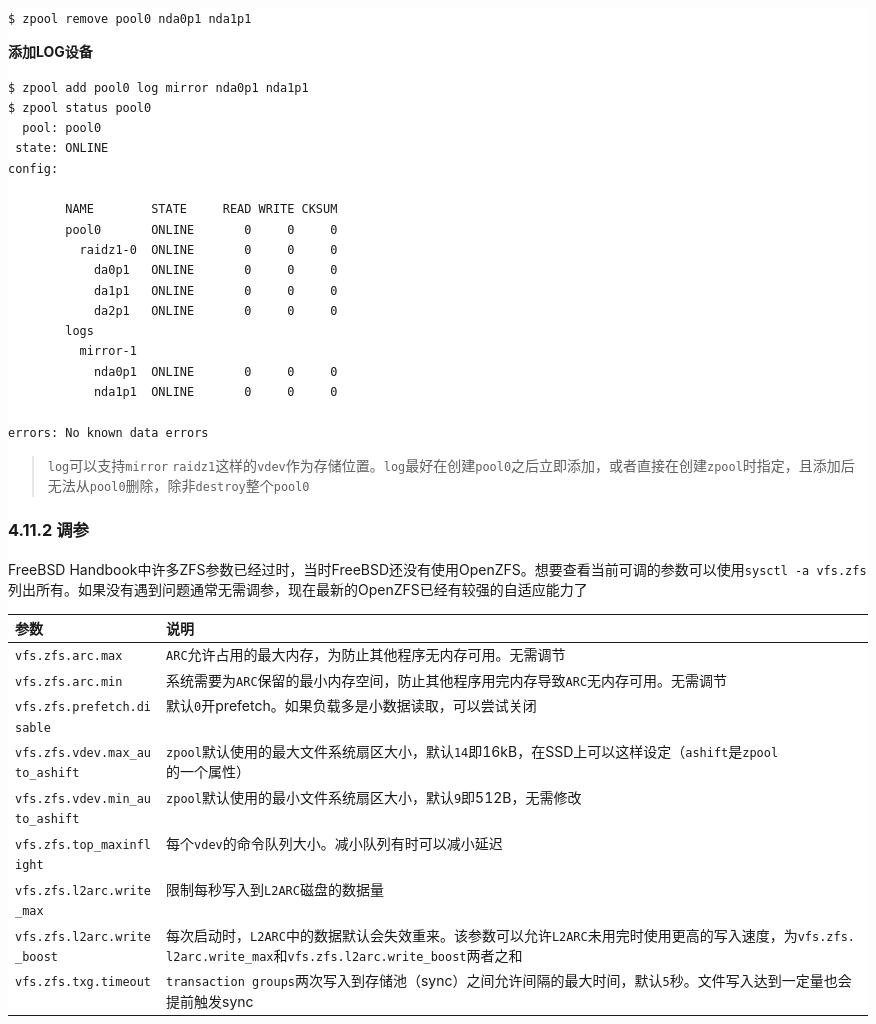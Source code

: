 ```
$ zpool remove pool0 nda0p1 nda1p1
```

**添加LOG设备**

```
$ zpool add pool0 log mirror nda0p1 nda1p1
$ zpool status pool0
  pool: pool0
 state: ONLINE
config:

        NAME        STATE     READ WRITE CKSUM
        pool0       ONLINE       0     0     0
          raidz1-0  ONLINE       0     0     0
            da0p1   ONLINE       0     0     0
            da1p1   ONLINE       0     0     0
            da2p1   ONLINE       0     0     0
        logs
          mirror-1
            nda0p1  ONLINE       0     0     0
            nda1p1  ONLINE       0     0     0

errors: No known data errors
```

> `log`可以支持`mirror` `raidz1`这样的`vdev`作为存储位置。`log`最好在创建`pool0`之后立即添加，或者直接在创建`zpool`时指定，且添加后无法从`pool0`删除，除非`destroy`整个`pool0`

### 4.11.2 调参

FreeBSD Handbook中许多ZFS参数已经过时，当时FreeBSD还没有使用OpenZFS。想要查看当前可调的参数可以使用`sysctl -a vfs.zfs`列出所有。如果没有遇到问题通常无需调参，现在最新的OpenZFS已经有较强的自适应能力了

| 参数 | 说明 |
| :- | :- |
| `vfs.zfs.arc.max` | `ARC`允许占用的最大内存，为防止其他程序无内存可用。无需调节 |
| `vfs.zfs.arc.min` | 系统需要为`ARC`保留的最小内存空间，防止其他程序用完内存导致`ARC`无内存可用。无需调节 |
| `vfs.zfs.prefetch.disable` | 默认`0`开prefetch。如果负载多是小数据读取，可以尝试关闭 |
| `vfs.zfs.vdev.max_auto_ashift` | `zpool`默认使用的最大文件系统扇区大小，默认`14`即16kB，在SSD上可以这样设定（`ashift`是`zpool`的一个属性） |
| `vfs.zfs.vdev.min_auto_ashift` | `zpool`默认使用的最小文件系统扇区大小，默认`9`即512B，无需修改 |
| `vfs.zfs.top_maxinflight` | 每个`vdev`的命令队列大小。减小队列有时可以减小延迟 |
| `vfs.zfs.l2arc.write_max` | 限制每秒写入到`L2ARC`磁盘的数据量 |
| `vfs.zfs.l2arc.write_boost` | 每次启动时，`L2ARC`中的数据默认会失效重来。该参数可以允许`L2ARC`未用完时使用更高的写入速度，为`vfs.zfs.l2arc.write_max`和`vfs.zfs.l2arc.write_boost`两者之和 |
| `vfs.zfs.txg.timeout` | `transaction groups`两次写入到存储池（sync）之间允许间隔的最大时间，默认`5`秒。文件写入达到一定量也会提前触发sync |
